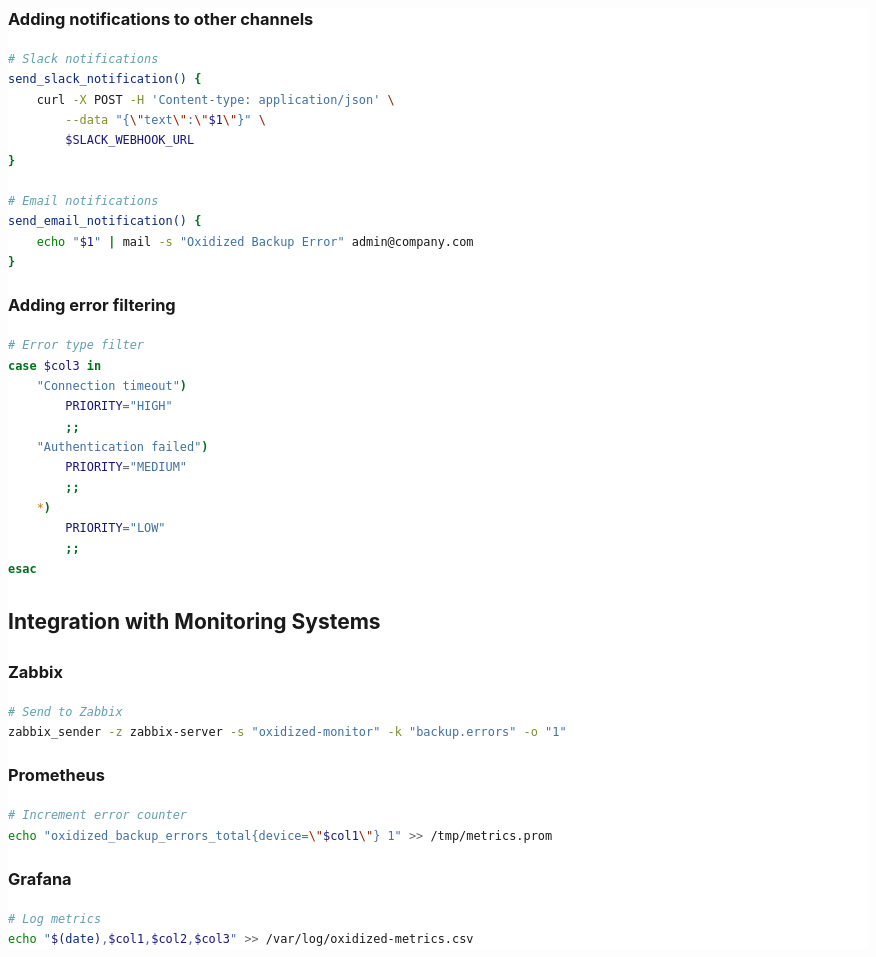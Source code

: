 ### Adding notifications to other channels
```bash
# Slack notifications
send_slack_notification() {
    curl -X POST -H 'Content-type: application/json' \
        --data "{\"text\":\"$1\"}" \
        $SLACK_WEBHOOK_URL
}

# Email notifications
send_email_notification() {
    echo "$1" | mail -s "Oxidized Backup Error" admin@company.com
}
```

### Adding error filtering
```bash
# Error type filter
case $col3 in
    "Connection timeout")
        PRIORITY="HIGH"
        ;;
    "Authentication failed")
        PRIORITY="MEDIUM"
        ;;
    *)
        PRIORITY="LOW"
        ;;
esac
```

## Integration with Monitoring Systems

### Zabbix
```bash
# Send to Zabbix
zabbix_sender -z zabbix-server -s "oxidized-monitor" -k "backup.errors" -o "1"
```

### Prometheus
```bash
# Increment error counter
echo "oxidized_backup_errors_total{device=\"$col1\"} 1" >> /tmp/metrics.prom
```

### Grafana
```bash
# Log metrics
echo "$(date),$col1,$col2,$col3" >> /var/log/oxidized-metrics.csv
```
